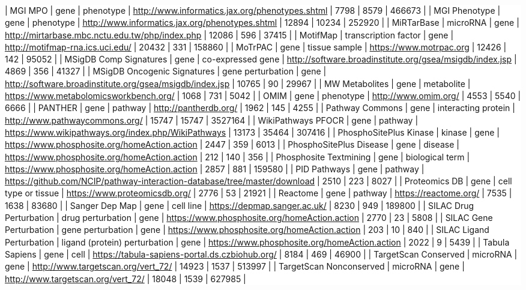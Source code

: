 | MGI MPO                                  | gene                                      | phenotype                                 | http://www.informatics.jax.org/phenotypes.shtml                           |    7798 |    8579 |  466673 |
| MGI Phenotype                            | gene                                      | phenotype                                 | http://www.informatics.jax.org/phenotypes.shtml                           |   12894 |   10234 |  252920 |
| MiRTarBase                               | microRNA                                  | gene                                      | http://mirtarbase.mbc.nctu.edu.tw/php/index.php                           |   12086 |     596 |   37415 |
| MotifMap                                 | transcription factor                      | gene                                      | http://motifmap-rna.ics.uci.edu/                                          |   20432 |     331 |  158860 |
| MoTrPAC                                  | gene                                      | tissue sample                             | https://www.motrpac.org                                                   |   12426 |     142 |   95052 |
| MSigDB Comp Signatures                   | gene                                      | co-expressed gene                         | http://software.broadinstitute.org/gsea/msigdb/index.jsp                  |    4869 |     356 |   41327 |
| MSigDB Oncogenic Signatures              | gene perturbation                         | gene                                      | http://software.broadinstitute.org/gsea/msigdb/index.jsp                  |   10765 |      90 |   29967 |
| MW Metabolites                           | gene                                      | metabolite                                | https://www.metabolomicsworkbench.org/                                    |    1068 |     731 |    5042 |
| OMIM                                     | gene                                      | phenotype                                 | http://www.omim.org/                                                      |    4553 |    5540 |    6666 |
| PANTHER                                  | gene                                      | pathway                                   | http://pantherdb.org/                                                     |    1962 |     145 |    4255 |
| Pathway Commons                          | gene                                      | interacting protein                       | http://www.pathwaycommons.org/                                            |   15747 |   15747 | 3527164 |
| WikiPathways PFOCR                       | gene                                      | pathway                                   | https://www.wikipathways.org/index.php/WikiPathways                       |   13173 |   35464 |  307416 |
| PhosphoSitePlus Kinase                   | kinase                                    | gene                                      | https://www.phosphosite.org/homeAction.action                             |    2447 |     359 |    6013 |
| PhosphoSitePlus Disease                  | gene                                      | disease                                   | https://www.phosphosite.org/homeAction.action                             |     212 |     140 |     356 |
| Phosphosite Textmining                   | gene                                      | biological term                           | https://www.phosphosite.org/homeAction.action                             |    2857 |     881 |  159580 |
| PID Pathways                             | gene                                      | pathway                                   | https://github.com/NCIP/pathway-interaction-database/tree/master/download |    2510 |     223 |    8027 |
| Proteomics DB                            | gene                                      | cell type or tissue                       | https://www.proteomicsdb.org/                                             |    2776 |      53 |   21921 |
| Reactome                                 | gene                                      | pathway                                   | https://reactome.org/                                                     |    7535 |    1638 |   83680 |
| Sanger Dep Map                           | gene                                      | cell line                                 | https://depmap.sanger.ac.uk/                                              |    8230 |     949 |  189800 |
| SILAC Drug Perturbation                  | drug perturbation                         | gene                                      | https://www.phosphosite.org/homeAction.action                             |    2770 |      23 |    5808 |
| SILAC Gene Perturbation                  | gene perturbation                         | gene                                      | https://www.phosphosite.org/homeAction.action                             |     203 |      10 |     840 |
| SILAC Ligand Perturbation                | ligand (protein) perturbation             | gene                                      | https://www.phosphosite.org/homeAction.action                             |    2022 |       9 |    5439 |
| Tabula Sapiens                           | gene                                      | cell                                      | https://tabula-sapiens-portal.ds.czbiohub.org/                            |    8184 |     469 |   46900 |
| TargetScan Conserved                     | microRNA                                  | gene                                      | http://www.targetscan.org/vert_72/                                        |   14923 |    1537 |  513997 |
| TargetScan Nonconserved                  | microRNA                                  | gene                                      | http://www.targetscan.org/vert_72/                                        |   18048 |    1539 |  627985 |